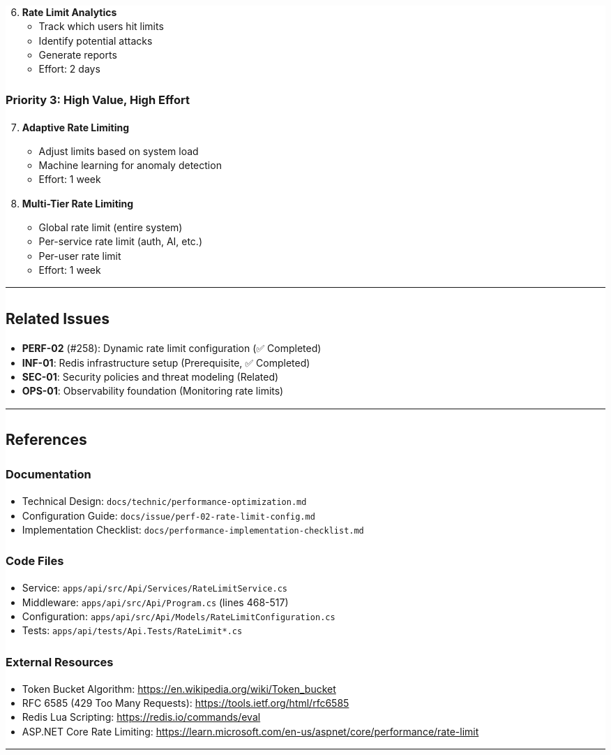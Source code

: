 6. **Rate Limit Analytics**
   - Track which users hit limits
   - Identify potential attacks
   - Generate reports
   - Effort: 2 days

### Priority 3: High Value, High Effort

7. **Adaptive Rate Limiting**
   - Adjust limits based on system load
   - Machine learning for anomaly detection
   - Effort: 1 week

8. **Multi-Tier Rate Limiting**
   - Global rate limit (entire system)
   - Per-service rate limit (auth, AI, etc.)
   - Per-user rate limit
   - Effort: 1 week

---

## Related Issues

- **PERF-02** (#258): Dynamic rate limit configuration (✅ Completed)
- **INF-01**: Redis infrastructure setup (Prerequisite, ✅ Completed)
- **SEC-01**: Security policies and threat modeling (Related)
- **OPS-01**: Observability foundation (Monitoring rate limits)

---

## References

### Documentation
- Technical Design: `docs/technic/performance-optimization.md`
- Configuration Guide: `docs/issue/perf-02-rate-limit-config.md`
- Implementation Checklist: `docs/performance-implementation-checklist.md`

### Code Files
- Service: `apps/api/src/Api/Services/RateLimitService.cs`
- Middleware: `apps/api/src/Api/Program.cs` (lines 468-517)
- Configuration: `apps/api/src/Api/Models/RateLimitConfiguration.cs`
- Tests: `apps/api/tests/Api.Tests/RateLimit*.cs`

### External Resources
- Token Bucket Algorithm: https://en.wikipedia.org/wiki/Token_bucket
- RFC 6585 (429 Too Many Requests): https://tools.ietf.org/html/rfc6585
- Redis Lua Scripting: https://redis.io/commands/eval
- ASP.NET Core Rate Limiting: https://learn.microsoft.com/en-us/aspnet/core/performance/rate-limit

---
